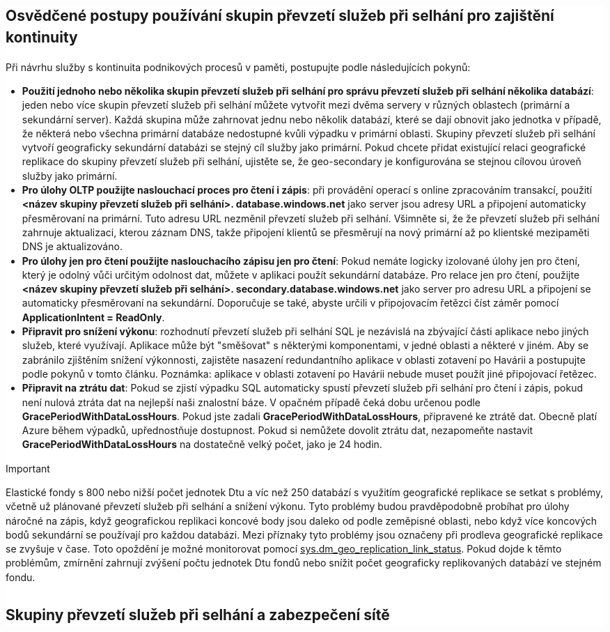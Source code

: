 ## <a name="best-practices-of-using-failover-groups-for-business-continuity"></a>Osvědčené postupy používání skupin převzetí služeb při selhání pro zajištění kontinuity
Při návrhu služby s kontinuita podnikových procesů v paměti, postupujte podle následujících pokynů:

- **Použití jednoho nebo několika skupin převzetí služeb při selhání pro správu převzetí služeb při selhání několika databází**: jeden nebo více skupin převzetí služeb při selhání můžete vytvořit mezi dvěma servery v různých oblastech (primární a sekundární server). Každá skupina může zahrnovat jednu nebo několik databází, které se dají obnovit jako jednotka v případě, že některá nebo všechna primární databáze nedostupné kvůli výpadku v primární oblasti. Skupiny převzetí služeb při selhání vytvoří geograficky sekundární databázi se stejný cíl služby jako primární. Pokud chcete přidat existující relaci geografické replikace do skupiny převzetí služeb při selhání, ujistěte se, že geo-secondary je konfigurována se stejnou cílovou úroveň služby jako primární.
- **Pro úlohy OLTP použijte naslouchací proces pro čtení i zápis**: při provádění operací s online zpracováním transakcí, použití  **&lt;název skupiny převzetí služeb při selhání&gt;. database.windows.net** jako server jsou adresy URL a připojení automaticky přesměrovaní na primární. Tuto adresu URL nezměnil převzetí služeb při selhání. Všimněte si, že že převzetí služeb při selhání zahrnuje aktualizaci, kterou záznam DNS, takže připojení klientů se přesměrují na nový primární až po klientské mezipaměti DNS je aktualizováno.
- **Pro úlohy jen pro čtení použijte naslouchacího zápisu jen pro čtení**: Pokud nemáte logicky izolované úlohy jen pro čtení, který je odolný vůči určitým odolnost dat, můžete v aplikaci použít sekundární databáze. Pro relace jen pro čtení, použijte  **&lt;název skupiny převzetí služeb při selhání&gt;. secondary.database.windows.net** jako server pro adresu URL a připojení se automaticky přesměrovaní na sekundární. Doporučuje se také, abyste určili v připojovacím řetězci číst záměr pomocí **ApplicationIntent = ReadOnly**. 
- **Připravit pro snížení výkonu**: rozhodnutí převzetí služeb při selhání SQL je nezávislá na zbývající části aplikace nebo jiných služeb, které využívají. Aplikace může být "směšovat" s některými komponentami, v jedné oblasti a některé v jiném. Aby se zabránilo zjištěním snížení výkonnosti, zajistěte nasazení redundantního aplikace v oblasti zotavení po Havárii a postupujte podle pokynů v tomto článku. Poznámka: aplikace v oblasti zotavení po Havárii nebude muset použít jiné připojovací řetězec.  
- **Připravit na ztrátu dat**: Pokud se zjistí výpadku SQL automaticky spustí převzetí služeb při selhání pro čtení i zápis, pokud není nulová ztráta dat na nejlepší naši znalostní báze. V opačném případě čeká dobu určenou podle **GracePeriodWithDataLossHours**. Pokud jste zadali **GracePeriodWithDataLossHours**, připravené ke ztrátě dat. Obecně platí Azure během výpadků, upřednostňuje dostupnost. Pokud si nemůžete dovolit ztrátu dat, nezapomeňte nastavit **GracePeriodWithDataLossHours** na dostatečně velký počet, jako je 24 hodin. 

> [!IMPORTANT]
> Elastické fondy s 800 nebo nižší počet jednotek Dtu a víc než 250 databází s využitím geografické replikace se setkat s problémy, včetně už plánované převzetí služeb při selhání a snížení výkonu.  Tyto problémy budou pravděpodobně probíhat pro úlohy náročné na zápis, když geografickou replikaci koncové body jsou daleko od podle zeměpisné oblasti, nebo když více koncových bodů sekundární se používají pro každou databázi.  Mezi příznaky tyto problémy jsou označeny při prodleva geografické replikace se zvyšuje v čase.  Toto opoždění je možné monitorovat pomocí [sys.dm_geo_replication_link_status](/sql/relational-databases/system-dynamic-management-views/sys-dm-geo-replication-link-status-azure-sql-database).  Pokud dojde k těmto problémům, zmírnění zahrnují zvýšení počtu jednotek Dtu fondů nebo snížit počet geograficky replikovaných databází ve stejném fondu.

## <a name="failover-groups-and-network-security"></a>Skupiny převzetí služeb při selhání a zabezpečení sítě 
